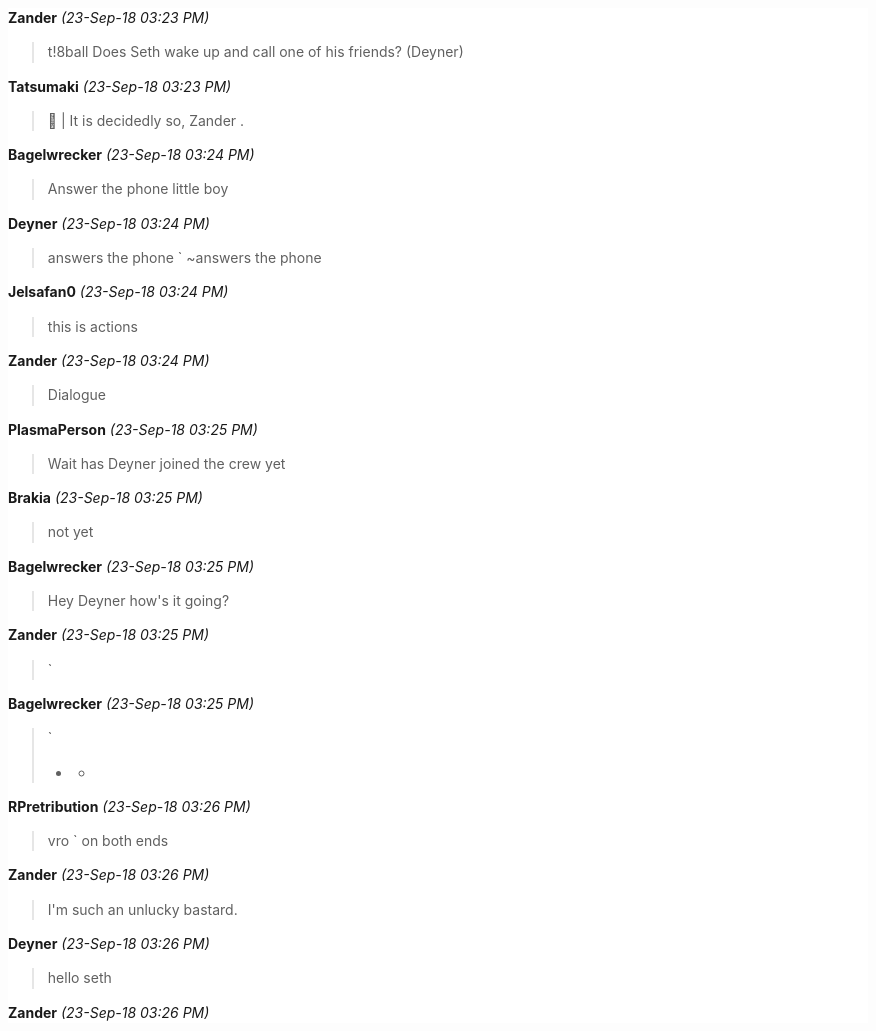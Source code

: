 **Zander** _(23-Sep-18 03:23 PM)_

> t!8ball Does Seth wake up and call one of his friends? (Deyner)

**Tatsumaki** _(23-Sep-18 03:23 PM)_

> 🎱 | It is decidedly so,
> Zander
> .

**Bagelwrecker** _(23-Sep-18 03:24 PM)_

> Answer the phone little boy

**Deyner** _(23-Sep-18 03:24 PM)_

> answers the phone
> `
> ~answers the phone

**Jelsafan0** _(23-Sep-18 03:24 PM)_

> this is actions

**Zander** _(23-Sep-18 03:24 PM)_

> Dialogue

**PlasmaPerson** _(23-Sep-18 03:25 PM)_

> Wait has Deyner joined the crew yet

**Brakia** _(23-Sep-18 03:25 PM)_

> not yet

**Bagelwrecker** _(23-Sep-18 03:25 PM)_

> Hey Deyner how's it going?

**Zander** _(23-Sep-18 03:25 PM)_

> `

**Bagelwrecker** _(23-Sep-18 03:25 PM)_

> `
>
> -   -

**RPretribution** _(23-Sep-18 03:26 PM)_

> vro
> ` on both ends

**Zander** _(23-Sep-18 03:26 PM)_

> I'm such an unlucky bastard.

**Deyner** _(23-Sep-18 03:26 PM)_

> hello seth

**Zander** _(23-Sep-18 03:26 PM)_

